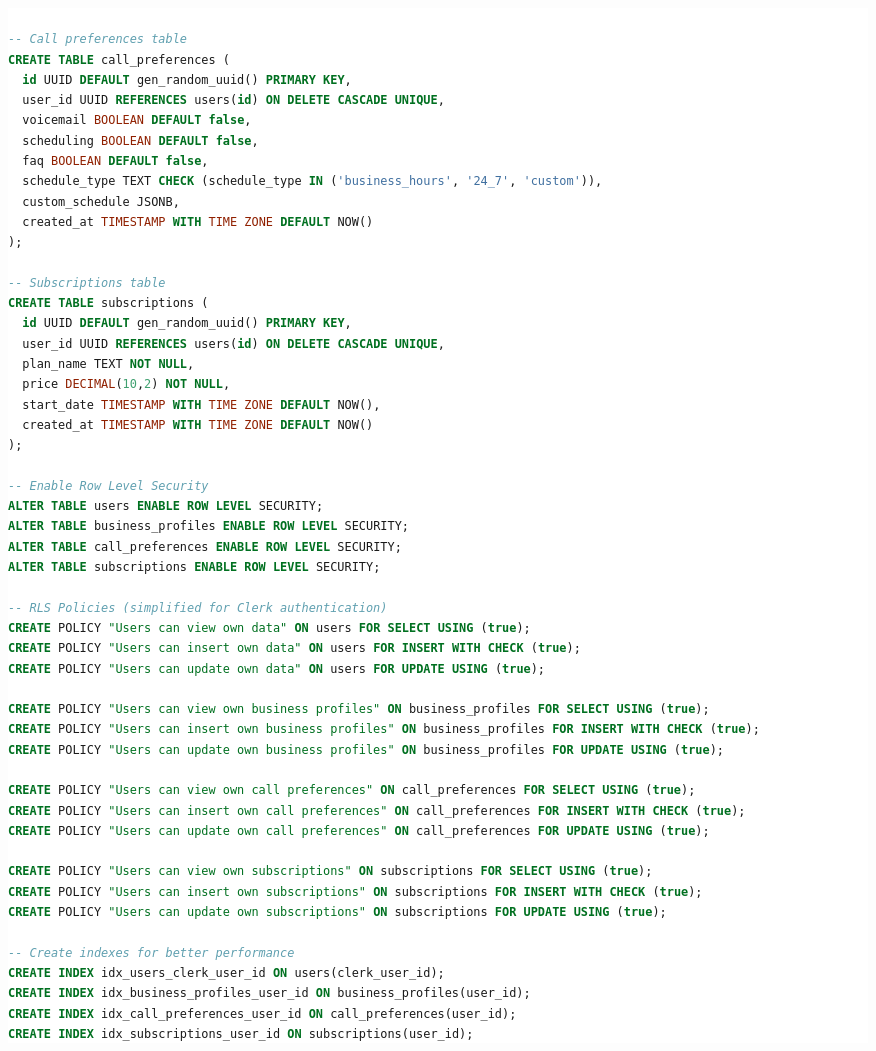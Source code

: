 ```sql

-- Call preferences table
CREATE TABLE call_preferences (
  id UUID DEFAULT gen_random_uuid() PRIMARY KEY,
  user_id UUID REFERENCES users(id) ON DELETE CASCADE UNIQUE,
  voicemail BOOLEAN DEFAULT false,
  scheduling BOOLEAN DEFAULT false,
  faq BOOLEAN DEFAULT false,
  schedule_type TEXT CHECK (schedule_type IN ('business_hours', '24_7', 'custom')),
  custom_schedule JSONB,
  created_at TIMESTAMP WITH TIME ZONE DEFAULT NOW()
);

-- Subscriptions table
CREATE TABLE subscriptions (
  id UUID DEFAULT gen_random_uuid() PRIMARY KEY,
  user_id UUID REFERENCES users(id) ON DELETE CASCADE UNIQUE,
  plan_name TEXT NOT NULL,
  price DECIMAL(10,2) NOT NULL,
  start_date TIMESTAMP WITH TIME ZONE DEFAULT NOW(),
  created_at TIMESTAMP WITH TIME ZONE DEFAULT NOW()
);

-- Enable Row Level Security
ALTER TABLE users ENABLE ROW LEVEL SECURITY;
ALTER TABLE business_profiles ENABLE ROW LEVEL SECURITY;
ALTER TABLE call_preferences ENABLE ROW LEVEL SECURITY;
ALTER TABLE subscriptions ENABLE ROW LEVEL SECURITY;

-- RLS Policies (simplified for Clerk authentication)
CREATE POLICY "Users can view own data" ON users FOR SELECT USING (true);
CREATE POLICY "Users can insert own data" ON users FOR INSERT WITH CHECK (true);
CREATE POLICY "Users can update own data" ON users FOR UPDATE USING (true);

CREATE POLICY "Users can view own business profiles" ON business_profiles FOR SELECT USING (true);
CREATE POLICY "Users can insert own business profiles" ON business_profiles FOR INSERT WITH CHECK (true);
CREATE POLICY "Users can update own business profiles" ON business_profiles FOR UPDATE USING (true);

CREATE POLICY "Users can view own call preferences" ON call_preferences FOR SELECT USING (true);
CREATE POLICY "Users can insert own call preferences" ON call_preferences FOR INSERT WITH CHECK (true);
CREATE POLICY "Users can update own call preferences" ON call_preferences FOR UPDATE USING (true);

CREATE POLICY "Users can view own subscriptions" ON subscriptions FOR SELECT USING (true);
CREATE POLICY "Users can insert own subscriptions" ON subscriptions FOR INSERT WITH CHECK (true);
CREATE POLICY "Users can update own subscriptions" ON subscriptions FOR UPDATE USING (true);

-- Create indexes for better performance
CREATE INDEX idx_users_clerk_user_id ON users(clerk_user_id);
CREATE INDEX idx_business_profiles_user_id ON business_profiles(user_id);
CREATE INDEX idx_call_preferences_user_id ON call_preferences(user_id);
CREATE INDEX idx_subscriptions_user_id ON subscriptions(user_id);
```
